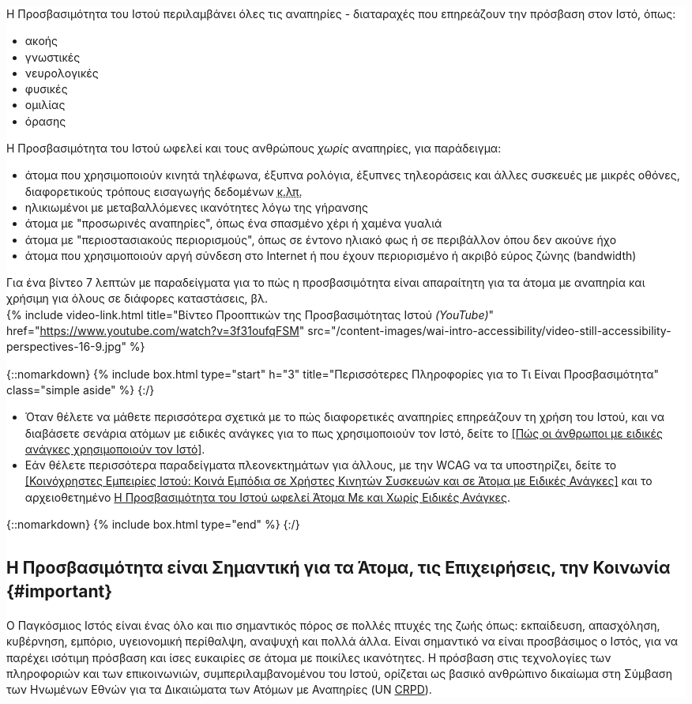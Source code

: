Η Προσβασιμότητα του Ιστού περιλαμβάνει όλες τις αναπηρίες - διαταραχές που επηρεάζουν την πρόσβαση στον Ιστό, όπως:

- ακοής
- γνωστικές
- νευρολογικές
- φυσικές
- ομιλίας
- όρασης

Η Προσβασιμότητα του Ιστού ωφελεί και τους ανθρώπους *χωρίς* αναπηρίες, για παράδειγμα:

- άτομα που χρησιμοποιούν κινητά τηλέφωνα, έξυπνα ρολόγια, έξυπνες τηλεοράσεις και άλλες συσκευές με μικρές οθόνες, διαφορετικούς τρόπους εισαγωγής δεδομένων <abbr title="και λοιπά">κ.λπ.</abbr>
- ηλικιωμένοι με μεταβαλλόμενες ικανότητες λόγω της γήρανσης
- άτομα με "προσωρινές αναπηρίες", όπως ένα σπασμένο χέρι ή χαμένα γυαλιά
- άτομα με "περιοστασιακούς περιορισμούς", όπως σε έντονο ηλιακό φως ή σε περιβάλλον όπου δεν ακούνε ήχο
- άτομα που χρησιμοποιούν αργή σύνδεση στο <span lang="en">Internet</span> ή που έχουν περιορισμένο ή ακριβό εύρος ζώνης (<span lang="en">bandwidth</span>)

Για ένα βίντεο 7 λεπτών με παραδείγματα για το πώς η προσβασιμότητα είναι απαραίτητη για τα άτομα με αναπηρία και χρήσιμη για όλους σε διάφορες καταστάσεις, βλ.<br>
{% include video-link.html title="Βίντεο Προοπτικών της Προσβασιμότητας Ιστού <span lang='en'><em>(YouTube)</em></span>" href="https://www.youtube.com/watch?v=3f31oufqFSM" src="/content-images/wai-intro-accessibility/video-still-accessibility-perspectives-16-9.jpg" %}

{::nomarkdown}
{% include box.html type="start" h="3" title="Περισσότερες Πληροφορίες για το Τι Είναι Προσβασιμότητα" class="simple aside" %}
{:/}

-   Όταν θέλετε να μάθετε περισσότερα σχετικά με το πώς διαφορετικές αναπηρίες επηρεάζουν τη χρήση του Ιστού, και να διαβάσετε σενάρια ατόμων με ειδικές ανάγκες για το πως χρησιμοποιούν τον Ιστό, δείτε το [[Πώς οι άνθρωποι με ειδικές ανάγκες χρησιμοποιούν τον Ιστό]](/people-use-web/).
-   Εάν θέλετε περισσότερα παραδείγματα πλεονεκτημάτων για άλλους, με την WCAG να τα υποστηρίζει, δείτε το [[Κοινόχρηστες Εμπειρίες Ιστού: Κοινά Εμπόδια σε Χρήστες Κινητών Συσκευών και σε Άτομα με Ειδικές Ανάγκες]](/standards-guidelines/shared-experiences/) και το αρχειοθετημένο [Η Προσβασιμότητα του Ιστού ωφελεί Άτομα Με και Χωρίς Ειδικές Ανάγκες](https://www.w3.org/WAI/business-case/archive/soc#groups).

{::nomarkdown}
{% include box.html type="end" %}
{:/}

## Η Προσβασιμότητα είναι Σημαντική για τα Άτομα, τις Επιχειρήσεις, την Κοινωνία {#important}

Ο Παγκόσμιος Ιστός είναι ένας όλο και πιο σημαντικός πόρος σε πολλές πτυχές της ζωής όπως: εκπαίδευση, απασχόληση, κυβέρνηση, εμπόριο, υγειονομική περίθαλψη, αναψυχή και πολλά άλλα. Είναι σημαντικό να είναι προσβάσιμος ο Ιστός, για να παρέχει ισότιμη πρόσβαση και ίσες ευκαιρίες σε άτομα με ποικίλες ικανότητες. Η πρόσβαση στις τεχνολογίες των πληροφοριών και των επικοινωνιών, συμπεριλαμβανομένου του Ιστού, ορίζεται ως βασικό ανθρώπινο δικαίωμα στη Σύμβαση των Ηνωμένων Εθνών για τα Δικαιώματα των Ατόμων με Αναπηρίες (<span lang="en">UN</span> [<span lang="en">CRPD</span>](https://www.un.org/development/desa/disabilities/convention-on-the-rights-of-persons-with-disabilities.html)).
